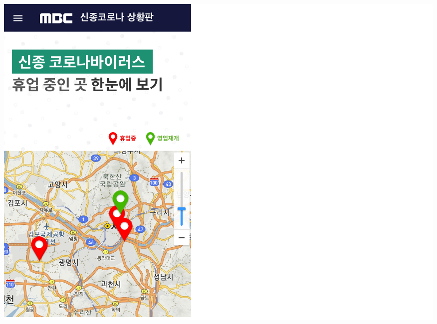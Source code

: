 <img alt="closed korea mobile" src="https://github.com/HyunSangHan/MBC-corona19-archive/blob/master/docs/capture_mobile/closed.PNG" width="375">
